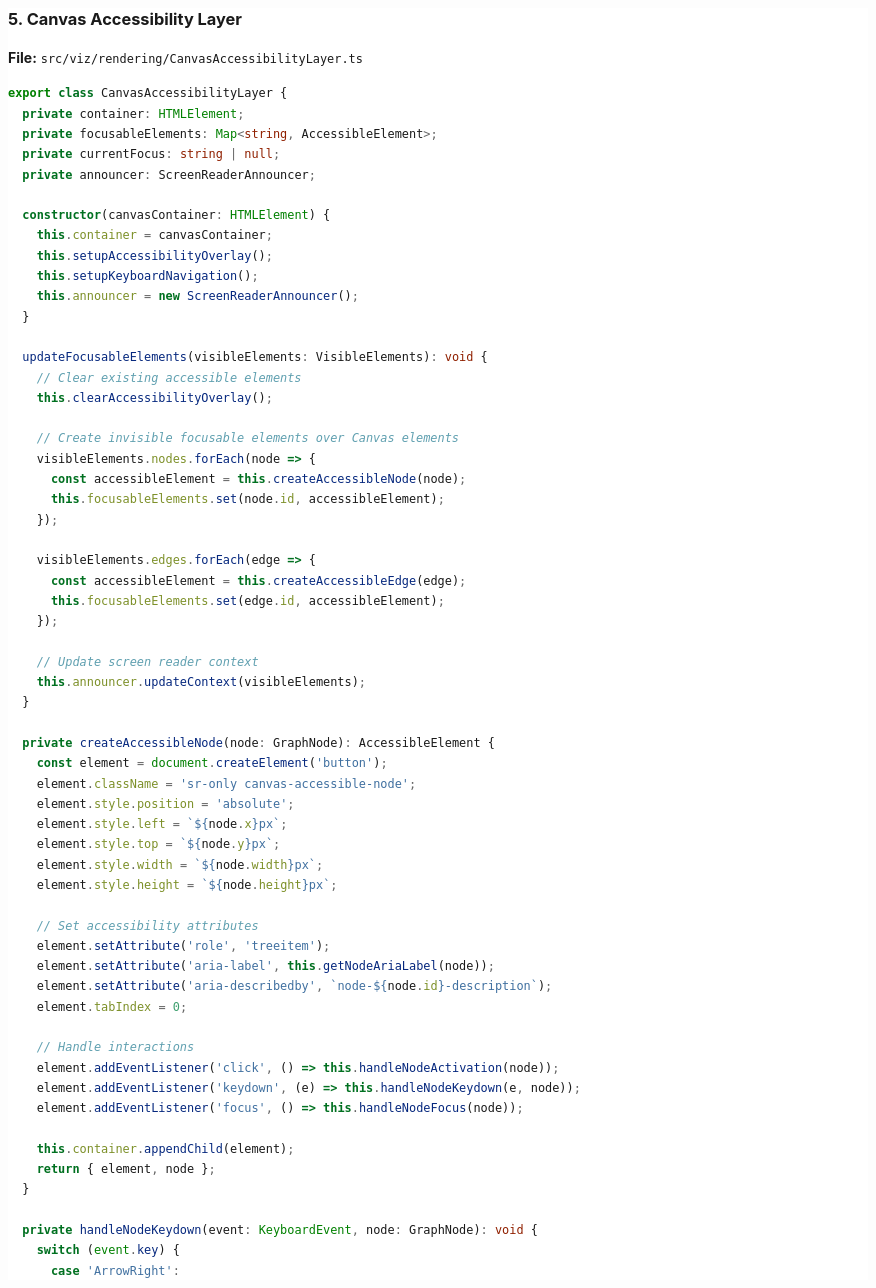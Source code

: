 ### **5. Canvas Accessibility Layer**

**File:** `src/viz/rendering/CanvasAccessibilityLayer.ts`

```typescript
export class CanvasAccessibilityLayer {
  private container: HTMLElement;
  private focusableElements: Map<string, AccessibleElement>;
  private currentFocus: string | null;
  private announcer: ScreenReaderAnnouncer;
  
  constructor(canvasContainer: HTMLElement) {
    this.container = canvasContainer;
    this.setupAccessibilityOverlay();
    this.setupKeyboardNavigation();
    this.announcer = new ScreenReaderAnnouncer();
  }
  
  updateFocusableElements(visibleElements: VisibleElements): void {
    // Clear existing accessible elements
    this.clearAccessibilityOverlay();
    
    // Create invisible focusable elements over Canvas elements
    visibleElements.nodes.forEach(node => {
      const accessibleElement = this.createAccessibleNode(node);
      this.focusableElements.set(node.id, accessibleElement);
    });
    
    visibleElements.edges.forEach(edge => {
      const accessibleElement = this.createAccessibleEdge(edge);
      this.focusableElements.set(edge.id, accessibleElement);
    });
    
    // Update screen reader context
    this.announcer.updateContext(visibleElements);
  }
  
  private createAccessibleNode(node: GraphNode): AccessibleElement {
    const element = document.createElement('button');
    element.className = 'sr-only canvas-accessible-node';
    element.style.position = 'absolute';
    element.style.left = `${node.x}px`;
    element.style.top = `${node.y}px`;
    element.style.width = `${node.width}px`;
    element.style.height = `${node.height}px`;
    
    // Set accessibility attributes
    element.setAttribute('role', 'treeitem');
    element.setAttribute('aria-label', this.getNodeAriaLabel(node));
    element.setAttribute('aria-describedby', `node-${node.id}-description`);
    element.tabIndex = 0;
    
    // Handle interactions
    element.addEventListener('click', () => this.handleNodeActivation(node));
    element.addEventListener('keydown', (e) => this.handleNodeKeydown(e, node));
    element.addEventListener('focus', () => this.handleNodeFocus(node));
    
    this.container.appendChild(element);
    return { element, node };
  }
  
  private handleNodeKeydown(event: KeyboardEvent, node: GraphNode): void {
    switch (event.key) {
      case 'ArrowRight':
```